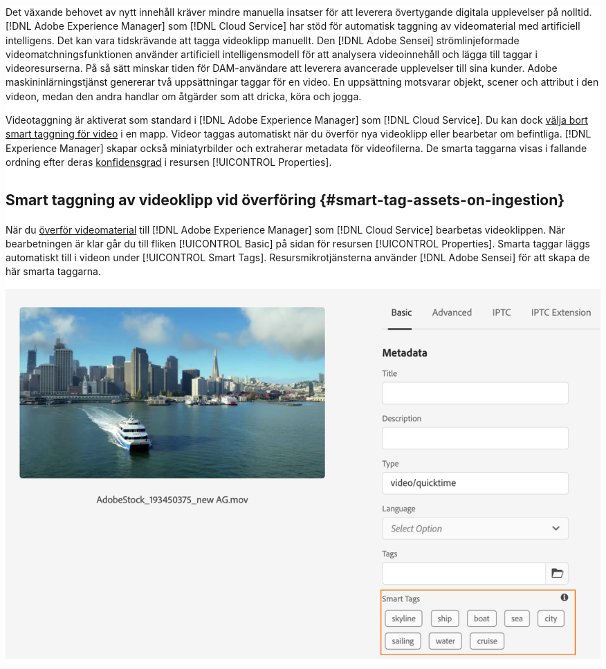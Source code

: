 
Det växande behovet av nytt innehåll kräver mindre manuella insatser för att leverera övertygande digitala upplevelser på nolltid. [!DNL Adobe Experience Manager] som [!DNL Cloud Service] har stöd för automatisk taggning av videomaterial med artificiell intelligens. Det kan vara tidskrävande att tagga videoklipp manuellt. Den [!DNL Adobe Sensei] strömlinjeformade videomatchningsfunktionen använder artificiell intelligensmodell för att analysera videoinnehåll och lägga till taggar i videoresurserna. På så sätt minskar tiden för DAM-användare att leverera avancerade upplevelser till sina kunder. Adobe maskininlärningstjänst genererar två uppsättningar taggar för en video. En uppsättning motsvarar objekt, scener och attribut i den videon, medan den andra handlar om åtgärder som att dricka, köra och jogga.

Videotaggning är aktiverat som standard i [!DNL Adobe Experience Manager] som [!DNL Cloud Service]. Du kan dock [välja bort smart taggning för video](#opt-out-video-smart-tagging) i en mapp. Videor taggas automatiskt när du överför nya videoklipp eller bearbetar om befintliga. [!DNL Experience Manager] skapar också miniatyrbilder och extraherar metadata för videofilerna. De smarta taggarna visas i fallande ordning efter deras [konfidensgrad](#confidence-score-video-tag) i resursen [!UICONTROL Properties].

## Smart taggning av videoklipp vid överföring {#smart-tag-assets-on-ingestion}

När du [överför videomaterial](add-assets.md#upload-assets) till [!DNL Adobe Experience Manager] som [!DNL Cloud Service] bearbetas videoklippen. När bearbetningen är klar går du till fliken [!UICONTROL Basic] på sidan för resursen [!UICONTROL Properties]. Smarta taggar läggs automatiskt till i videon under [!UICONTROL Smart Tags]. Resursmikrotjänsterna använder [!DNL Adobe Sensei] för att skapa de här smarta taggarna.

![Smarta taggar läggs till i videoklipp och visas på fliken Grundläggande i resursegenskaper](assets/smart-tags-added-to-videos.png)
